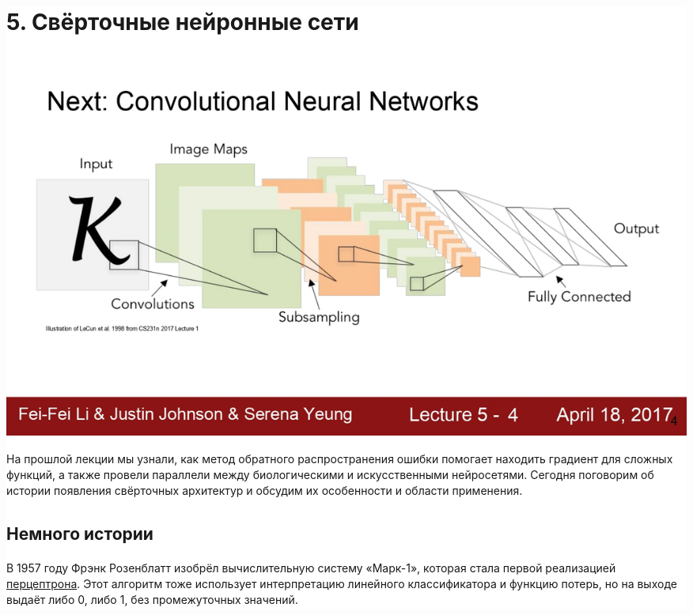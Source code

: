 # 5\. Свёрточные нейронные сети

![](https://raw.githubusercontent.com/AlexandrParkhomenko/ai/main/cs231n/ru/images/cs231n_2017_lecture5_page-0004.jpg)

На прошлой лекции мы узнали, как метод обратного распространения ошибки помогает находить градиент для сложных функций, а также провели параллели между биологическими и искусственными нейросетями. Сегодня поговорим об истории появления свёрточных архитектур и обсудим их особенности и области применения.

## Немного истории

В 1957 году Фрэнк Розенблатт изобрёл вычислительную систему «Марк-1», которая стала первой реализацией [перцептрона](https://ru.wikipedia.org/wiki/%D0%9F%D0%B5%D1%80%D1%86%D0%B5%D0%BF%D1%82%D1%80%D0%BE%D0%BD). Этот алгоритм тоже использует интерпретацию линейного классификатора и функцию потерь, но на выходе выдаёт либо 0, либо 1, без промежуточных значений.
